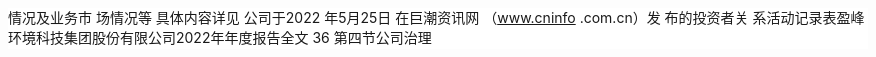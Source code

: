 情况及业务市
场情况等
具体内容详见
公司于2022
年5月25日
在巨潮资讯网
（www.cninfo
.com.cn）发
布的投资者关
系活动记录表盈峰环境科技集团股份有限公司2022年年度报告全文
36
第四节公司治理
